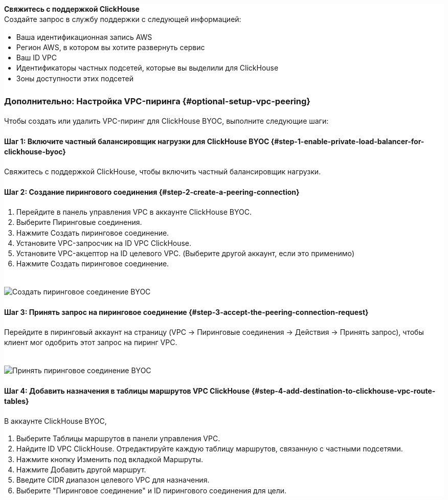 **Свяжитесь с поддержкой ClickHouse**  
Создайте запрос в службу поддержки с следующей информацией:

* Ваша идентификационная запись AWS
* Регион AWS, в котором вы хотите развернуть сервис
* Ваш ID VPC
* Идентификаторы частных подсетей, которые вы выделили для ClickHouse
* Зоны доступности этих подсетей

### Дополнительно: Настройка VPC-пиринга {#optional-setup-vpc-peering}

Чтобы создать или удалить VPC-пиринг для ClickHouse BYOC, выполните следующие шаги:

#### Шаг 1: Включите частный балансировщик нагрузки для ClickHouse BYOC {#step-1-enable-private-load-balancer-for-clickhouse-byoc}
Свяжитесь с поддержкой ClickHouse, чтобы включить частный балансировщик нагрузки.

#### Шаг 2: Создание пирингового соединения {#step-2-create-a-peering-connection}
1. Перейдите в панель управления VPC в аккаунте ClickHouse BYOC.
2. Выберите Пиринговые соединения.
3. Нажмите Создать пиринговое соединение.
4. Установите VPC-запросчик на ID VPC ClickHouse.
5. Установите VPC-акцептор на ID целевого VPC. (Выберите другой аккаунт, если это применимо)
6. Нажмите Создать пиринговое соединение.

<br />

<Image img={byoc_vpcpeering} size="lg" alt="Создать пиринговое соединение BYOC" border />

<br />

#### Шаг 3: Принять запрос на пиринговое соединение {#step-3-accept-the-peering-connection-request}
Перейдите в пиринговый аккаунт на страницу (VPC -> Пиринговые соединения -> Действия -> Принять запрос), чтобы клиент мог одобрить этот запрос на пиринг VPC.

<br />

<Image img={byoc_vpcpeering2} size="lg" alt="Принять пиринговое соединение BYOC" border />

<br />

#### Шаг 4: Добавить назначения в таблицы маршрутов VPC ClickHouse {#step-4-add-destination-to-clickhouse-vpc-route-tables}
В аккаунте ClickHouse BYOC,
1. Выберите Таблицы маршрутов в панели управления VPC.
2. Найдите ID VPC ClickHouse. Отредактируйте каждую таблицу маршрутов, связанную с частными подсетями.
3. Нажмите кнопку Изменить под вкладкой Маршруты.
4. Нажмите Добавить другой маршрут.
5. Введите CIDR диапазон целевого VPC для назначения.
6. Выберите "Пиринговое соединение" и ID пирингового соединения для цели.
